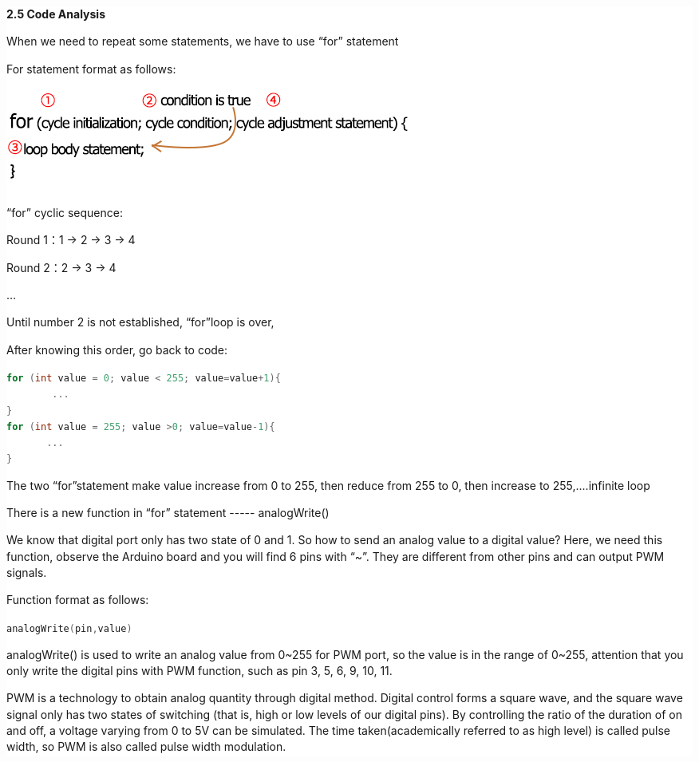 **2.5 Code Analysis**

When we need to repeat some statements, we have to use “for” statement

For statement format as follows:

![](media/65da124bdd0ea488291c71c6b879fe95.jpeg) 

“for” cyclic sequence:

Round 1：1 → 2 → 3 → 4

Round 2：2 → 3 → 4

…

Until number 2 is not established, “for”loop is over,

After knowing this order, go back to code:

```c
for (int value = 0; value < 255; value=value+1){
        ...
}
for (int value = 255; value >0; value=value-1){
       ...
}
```

The two “for”statement make value increase from 0 to 255, then reduce from 255 to 0, then increase to 255,....infinite loop

There is a new function in “for” statement ----- analogWrite()

We know that digital port only has two state of 0 and 1. So how to send an analog value to a digital value? Here, we need this function, observe the Arduino board and you will find 6 pins with “\~”. They are different from other pins and can output PWM signals.

Function format as follows:

```c
analogWrite(pin,value)
```

analogWrite() is used to write an analog value from 0\~255 for PWM port, so the value is in the range of 0\~255, attention that you only write the digital pins with PWM function, such as pin 3, 5, 6, 9, 10, 11.

PWM is a technology to obtain analog quantity through digital method. Digital control forms a square wave, and the square wave signal only has two states of switching (that is, high or low levels of our digital pins). By controlling the ratio of the duration of on and off, a voltage varying from 0 to 5V can be simulated. The time taken(academically referred to as high level) is called pulse width, so PWM is also called pulse width modulation.

